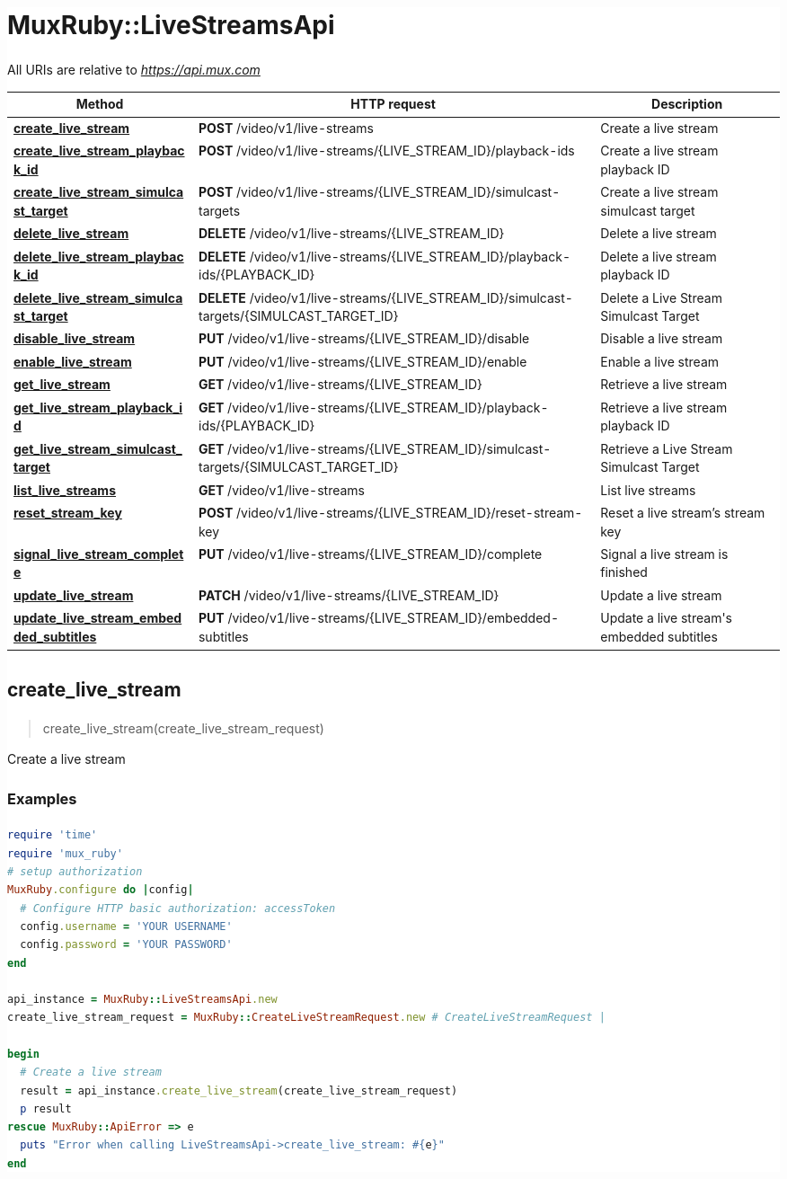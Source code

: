 # MuxRuby::LiveStreamsApi

All URIs are relative to *https://api.mux.com*

| Method | HTTP request | Description |
| ------ | ------------ | ----------- |
| [**create_live_stream**](LiveStreamsApi.md#create_live_stream) | **POST** /video/v1/live-streams | Create a live stream |
| [**create_live_stream_playback_id**](LiveStreamsApi.md#create_live_stream_playback_id) | **POST** /video/v1/live-streams/{LIVE_STREAM_ID}/playback-ids | Create a live stream playback ID |
| [**create_live_stream_simulcast_target**](LiveStreamsApi.md#create_live_stream_simulcast_target) | **POST** /video/v1/live-streams/{LIVE_STREAM_ID}/simulcast-targets | Create a live stream simulcast target |
| [**delete_live_stream**](LiveStreamsApi.md#delete_live_stream) | **DELETE** /video/v1/live-streams/{LIVE_STREAM_ID} | Delete a live stream |
| [**delete_live_stream_playback_id**](LiveStreamsApi.md#delete_live_stream_playback_id) | **DELETE** /video/v1/live-streams/{LIVE_STREAM_ID}/playback-ids/{PLAYBACK_ID} | Delete a live stream playback ID |
| [**delete_live_stream_simulcast_target**](LiveStreamsApi.md#delete_live_stream_simulcast_target) | **DELETE** /video/v1/live-streams/{LIVE_STREAM_ID}/simulcast-targets/{SIMULCAST_TARGET_ID} | Delete a Live Stream Simulcast Target |
| [**disable_live_stream**](LiveStreamsApi.md#disable_live_stream) | **PUT** /video/v1/live-streams/{LIVE_STREAM_ID}/disable | Disable a live stream |
| [**enable_live_stream**](LiveStreamsApi.md#enable_live_stream) | **PUT** /video/v1/live-streams/{LIVE_STREAM_ID}/enable | Enable a live stream |
| [**get_live_stream**](LiveStreamsApi.md#get_live_stream) | **GET** /video/v1/live-streams/{LIVE_STREAM_ID} | Retrieve a live stream |
| [**get_live_stream_playback_id**](LiveStreamsApi.md#get_live_stream_playback_id) | **GET** /video/v1/live-streams/{LIVE_STREAM_ID}/playback-ids/{PLAYBACK_ID} | Retrieve a live stream playback ID |
| [**get_live_stream_simulcast_target**](LiveStreamsApi.md#get_live_stream_simulcast_target) | **GET** /video/v1/live-streams/{LIVE_STREAM_ID}/simulcast-targets/{SIMULCAST_TARGET_ID} | Retrieve a Live Stream Simulcast Target |
| [**list_live_streams**](LiveStreamsApi.md#list_live_streams) | **GET** /video/v1/live-streams | List live streams |
| [**reset_stream_key**](LiveStreamsApi.md#reset_stream_key) | **POST** /video/v1/live-streams/{LIVE_STREAM_ID}/reset-stream-key | Reset a live stream’s stream key |
| [**signal_live_stream_complete**](LiveStreamsApi.md#signal_live_stream_complete) | **PUT** /video/v1/live-streams/{LIVE_STREAM_ID}/complete | Signal a live stream is finished |
| [**update_live_stream**](LiveStreamsApi.md#update_live_stream) | **PATCH** /video/v1/live-streams/{LIVE_STREAM_ID} | Update a live stream |
| [**update_live_stream_embedded_subtitles**](LiveStreamsApi.md#update_live_stream_embedded_subtitles) | **PUT** /video/v1/live-streams/{LIVE_STREAM_ID}/embedded-subtitles | Update a live stream&#39;s embedded subtitles |


## create_live_stream

> <LiveStreamResponse> create_live_stream(create_live_stream_request)

Create a live stream

### Examples

```ruby
require 'time'
require 'mux_ruby'
# setup authorization
MuxRuby.configure do |config|
  # Configure HTTP basic authorization: accessToken
  config.username = 'YOUR USERNAME'
  config.password = 'YOUR PASSWORD'
end

api_instance = MuxRuby::LiveStreamsApi.new
create_live_stream_request = MuxRuby::CreateLiveStreamRequest.new # CreateLiveStreamRequest | 

begin
  # Create a live stream
  result = api_instance.create_live_stream(create_live_stream_request)
  p result
rescue MuxRuby::ApiError => e
  puts "Error when calling LiveStreamsApi->create_live_stream: #{e}"
end
```